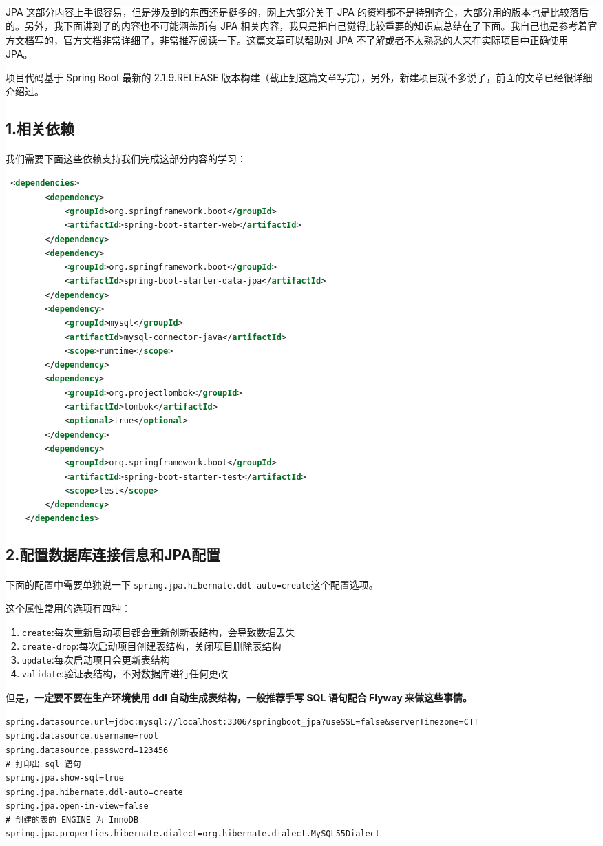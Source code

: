 JPA 这部分内容上手很容易，但是涉及到的东西还是挺多的，网上大部分关于 JPA 的资料都不是特别齐全，大部分用的版本也是比较落后的。另外，我下面讲到了的内容也不可能涵盖所有 JPA 相关内容，我只是把自己觉得比较重要的知识点总结在了下面。我自己也是参考着官方文档写的，[官方文档](https://docs.spring.io/spring-data/jpa/docs/current/reference/html/#reference)非常详细了，非常推荐阅读一下。这篇文章可以帮助对 JPA 不了解或者不太熟悉的人来在实际项目中正确使用 JPA。

项目代码基于 Spring Boot 最新的 2.1.9.RELEASE 版本构建（截止到这篇文章写完），另外，新建项目就不多说了，前面的文章已经很详细介绍过。

## 1.相关依赖

我们需要下面这些依赖支持我们完成这部分内容的学习：

```xml
 <dependencies>
        <dependency>
            <groupId>org.springframework.boot</groupId>
            <artifactId>spring-boot-starter-web</artifactId>
        </dependency>
        <dependency>
            <groupId>org.springframework.boot</groupId>
            <artifactId>spring-boot-starter-data-jpa</artifactId>
        </dependency>
        <dependency>
            <groupId>mysql</groupId>
            <artifactId>mysql-connector-java</artifactId>
            <scope>runtime</scope>
        </dependency>
        <dependency>
            <groupId>org.projectlombok</groupId>
            <artifactId>lombok</artifactId>
            <optional>true</optional>
        </dependency>
        <dependency>
            <groupId>org.springframework.boot</groupId>
            <artifactId>spring-boot-starter-test</artifactId>
            <scope>test</scope>
        </dependency>
    </dependencies>
```

## 2.配置数据库连接信息和JPA配置

下面的配置中需要单独说一下 `spring.jpa.hibernate.ddl-auto=create`这个配置选项。

这个属性常用的选项有四种：

1. `create`:每次重新启动项目都会重新创新表结构，会导致数据丢失
2. `create-drop`:每次启动项目创建表结构，关闭项目删除表结构
3. `update`:每次启动项目会更新表结构
4. `validate`:验证表结构，不对数据库进行任何更改

但是，**一定要不要在生产环境使用 ddl 自动生成表结构，一般推荐手写 SQL 语句配合 Flyway 来做这些事情。**

```properties
spring.datasource.url=jdbc:mysql://localhost:3306/springboot_jpa?useSSL=false&serverTimezone=CTT
spring.datasource.username=root
spring.datasource.password=123456
# 打印出 sql 语句
spring.jpa.show-sql=true
spring.jpa.hibernate.ddl-auto=create
spring.jpa.open-in-view=false
# 创建的表的 ENGINE 为 InnoDB
spring.jpa.properties.hibernate.dialect=org.hibernate.dialect.MySQL55Dialect
```
